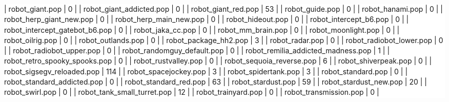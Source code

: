 | robot_giant.pop | 0 |
| robot_giant_addicted.pop | 0 |
| robot_giant_red.pop | 53 |
| robot_guide.pop | 0 |
| robot_hanami.pop | 0 |
| robot_herp_giant_new.pop | 0 |
| robot_herp_main_new.pop | 0 |
| robot_hideout.pop | 0 |
| robot_intercept_b6.pop | 0 |
| robot_intercept_gatebot_b6.pop | 0 |
| robot_jaka_cc.pop | 0 |
| robot_mm_brain.pop | 0 |
| robot_moonlight.pop | 0 |
| robot_oilrig.pop | 0 |
| robot_outlands.pop | 0 |
| robot_package_hh2.pop | 3 |
| robot_radar.pop | 0 |
| robot_radiobot_lower.pop | 0 |
| robot_radiobot_upper.pop | 0 |
| robot_randomguy_default.pop | 0 |
| robot_remilia_addicted_madness.pop | 1 |
| robot_retro_spooky_spooks.pop | 0 |
| robot_rustvalley.pop | 0 |
| robot_sequoia_reverse.pop | 6 |
| robot_shiverpeak.pop | 0 |
| robot_sigsegv_reloaded.pop | 114 |
| robot_spacejockey.pop | 3 |
| robot_spidertank.pop | 3 |
| robot_standard.pop | 0 |
| robot_standard_addicted.pop | 0 |
| robot_standard_red.pop | 63 |
| robot_stardust.pop | 59 |
| robot_stardust_new.pop | 20 |
| robot_swirl.pop | 0 |
| robot_tank_small_turret.pop | 12 |
| robot_trainyard.pop | 0 |
| robot_transmission.pop | 0 |